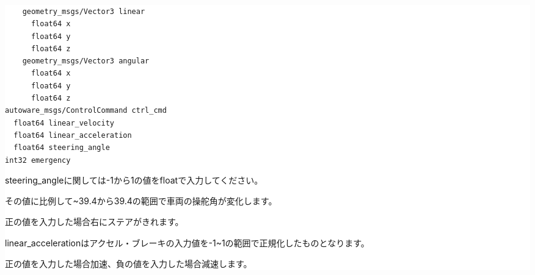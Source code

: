 ```
    geometry_msgs/Vector3 linear
      float64 x
      float64 y
      float64 z
    geometry_msgs/Vector3 angular
      float64 x
      float64 y
      float64 z
autoware_msgs/ControlCommand ctrl_cmd
  float64 linear_velocity
  float64 linear_acceleration
  float64 steering_angle
int32 emergency
```

steering_angleに関しては-1から1の値をfloatで入力してください。

その値に比例して~39.4から39.4の範囲で車両の操舵角が変化します。

正の値を入力した場合右にステアがきれます。

linear_accelerationはアクセル・ブレーキの入力値を-1~1の範囲で正規化したものとなります。

正の値を入力した場合加速、負の値を入力した場合減速します。  

